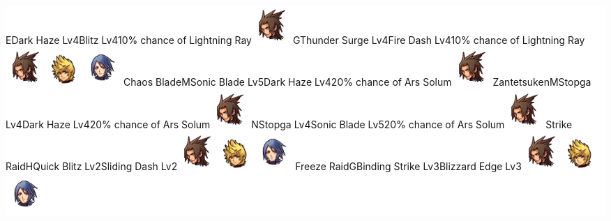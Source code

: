 <tr><td>E</td><td>Dark Haze Lv4</td><td>Blitz Lv4</td><td>10% chance of Lightning Ray</td><td><img src="/images/kingdom-hearts/birth-by-sleep/terra.png" alt="Terra" title="Terra"/></td><td></td><td></td></tr>
<tr><td>G</td><td>Thunder Surge Lv4</td><td>Fire Dash Lv4</td><td>10% chance of Lightning Ray</td><td><img src="/images/kingdom-hearts/birth-by-sleep/terra.png" alt="Terra" title="Terra"/></td><td><img src="/images/kingdom-hearts/birth-by-sleep/ventus.png" alt="Ventus" title="Ventus"/></td><td><img src="/images/kingdom-hearts/birth-by-sleep/aqua.png" alt="Aqua" title="Aqua"/></td></tr>
<tr><th>Chaos Blade</th><td>M</td><td>Sonic Blade Lv5</td><td>Dark Haze Lv4</td><td>20% chance of Ars Solum</td><td><img src="/images/kingdom-hearts/birth-by-sleep/terra.png" alt="Terra" title="Terra"/></td><td></td><td></td></tr>
<tr><th rowspan="2">Zantetsuken</th><td>M</td><td>Stopga Lv4</td><td>Dark Haze Lv4</td><td>20% chance of Ars Solum</td><td><img src="/images/kingdom-hearts/birth-by-sleep/terra.png" alt="Terra" title="Terra"/></td><td></td><td></td></tr>
<tr><td>N</td><td>Stopga Lv4</td><td>Sonic Blade Lv5</td><td>20% chance of Ars Solum</td><td><img src="/images/kingdom-hearts/birth-by-sleep/terra.png" alt="Terra" title="Terra"/></td><td></td><td></td></tr>
<tr><th>Strike Raid</th><td>H</td><td>Quick Blitz Lv2</td><td>Sliding Dash Lv2</td><td></td><td><img src="/images/kingdom-hearts/birth-by-sleep/terra.png" alt="Terra" title="Terra"/></td><td><img src="/images/kingdom-hearts/birth-by-sleep/ventus.png" alt="Ventus" title="Ventus"/></td><td><img src="/images/kingdom-hearts/birth-by-sleep/aqua.png" alt="Aqua" title="Aqua"/></td></tr>
<tr><th rowspan="2">Freeze Raid</th><td>G</td><td>Binding Strike Lv3</td><td>Blizzard Edge Lv3</td><td></td><td><img src="/images/kingdom-hearts/birth-by-sleep/terra.png" alt="Terra" title="Terra"/></td><td><img src="/images/kingdom-hearts/birth-by-sleep/ventus.png" alt="Ventus" title="Ventus"/></td><td><img src="/images/kingdom-hearts/birth-by-sleep/aqua.png" alt="Aqua" title="Aqua"/></td></tr>